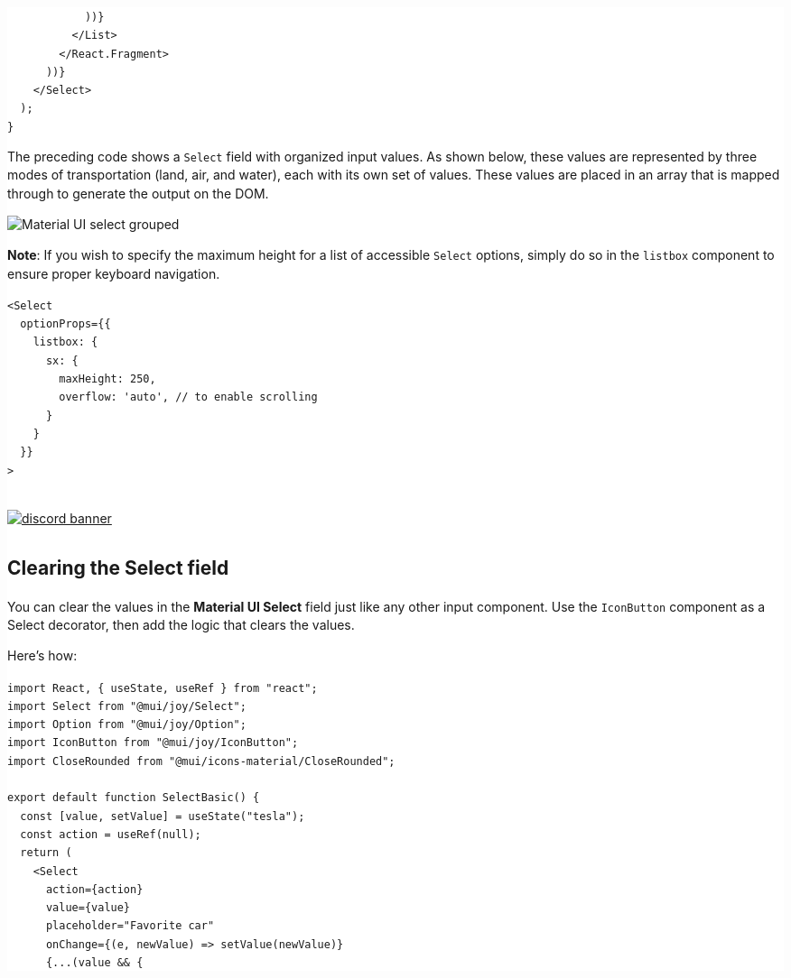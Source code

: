 ```tsx
            ))}
          </List>
        </React.Fragment>
      ))}
    </Select>
  );
}
```

The preceding code shows a `Select` field with organized input values. As shown below, these values are represented by three modes of transportation (land, air, and water), each with its own set of values. These values are placed in an array that is mapped through to generate the output on the DOM.

<div className="centered-image"  >
   <img style={{alignSelf:"center", width:"300px"}}  src="https://refine.ams3.cdn.digitaloceanspaces.com/blog/2022-10-30-mui-select/mui-select-grouped.gif"  alt="Material UI select grouped" />
</div>

**Note**: If you wish to specify the maximum height for a list of accessible `Select` options, simply do so in the `listbox` component to ensure proper keyboard navigation.

```tsx
<Select
  optionProps={{
    listbox: {
      sx: {
        maxHeight: 250,
        overflow: 'auto', // to enable scrolling
      }
    }
  }}
>
```

<br/>
<div>
<a href="https://discord.gg/refine">
  <img  src="https://refine.ams3.cdn.digitaloceanspaces.com/website/static/img/discord_big_blue.png" alt="discord banner" />
</a>
</div>

## Clearing the Select field

You can clear the values in the **Material UI Select** field just like any other input component. Use the `IconButton` component as a Select decorator, then add the logic that clears the values.

Here’s how:

```tsx
import React, { useState, useRef } from "react";
import Select from "@mui/joy/Select";
import Option from "@mui/joy/Option";
import IconButton from "@mui/joy/IconButton";
import CloseRounded from "@mui/icons-material/CloseRounded";

export default function SelectBasic() {
  const [value, setValue] = useState("tesla");
  const action = useRef(null);
  return (
    <Select
      action={action}
      value={value}
      placeholder="Favorite car"
      onChange={(e, newValue) => setValue(newValue)}
      {...(value && {
```